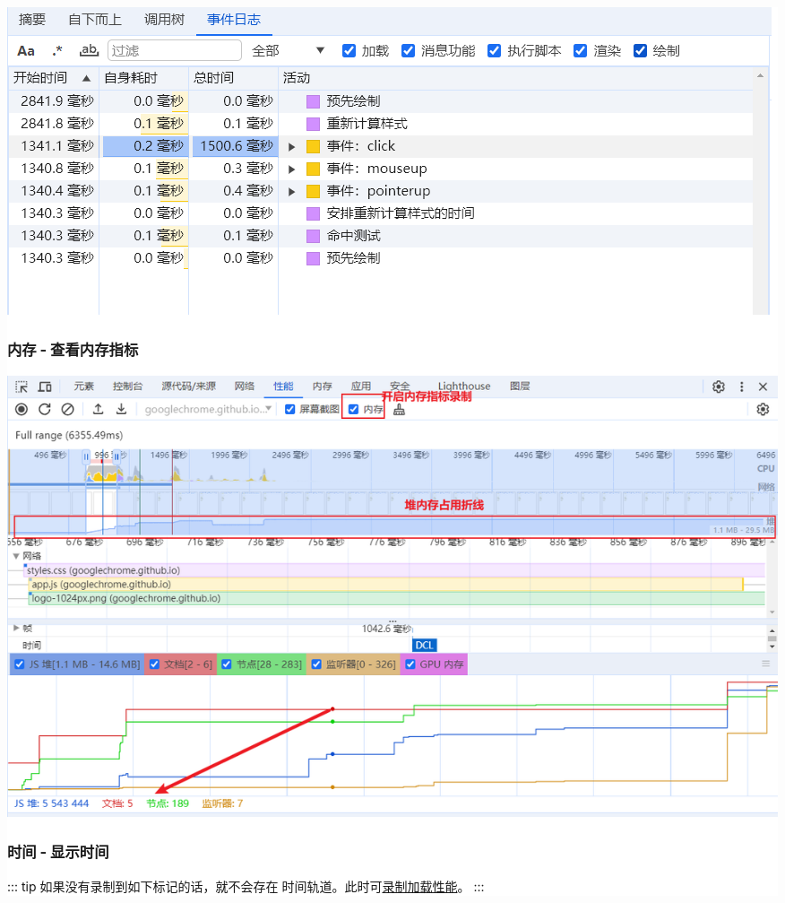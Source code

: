 ![img](/img/297.jpg)

### 内存 - 查看内存指标

![img](/img/291.jpg)

### 时间 - 显示时间

::: tip
如果没有录制到如下标记的话，就不会存在 时间轨道。此时可[录制加载性能](/devtools/performance.html#录制加载性能)。
:::
